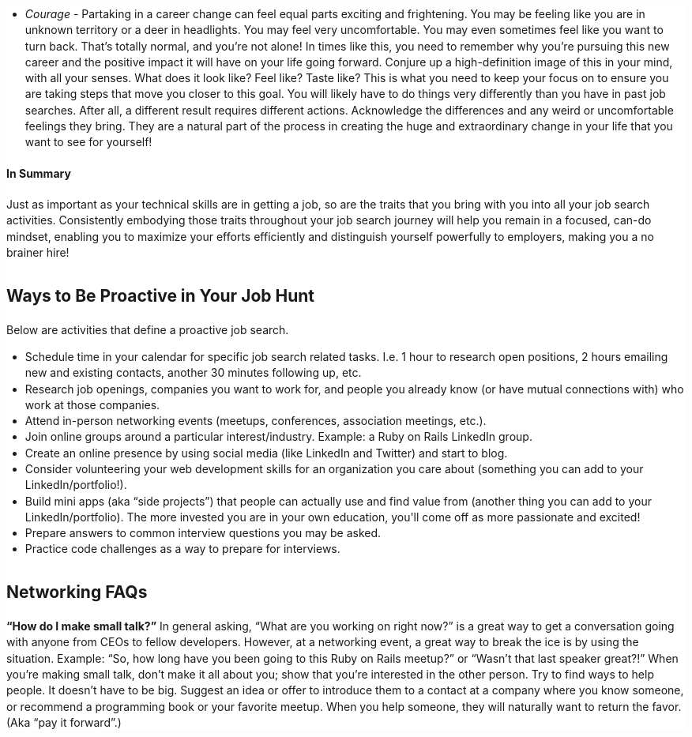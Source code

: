 
 - *Courage* - Partaking in a career change can feel equal parts exciting and frightening. You may be feeling like you are in unknown territory or a deer in headlights. You may feel very uncomfortable. You may even sometimes feel like you want to turn back. That’s totally normal, and you’re not alone! In times like this, you need to remember why you’re pursuing this new career and the positive impact it will have on your life going forward. Conjure up a high-definition image of this in your mind, with all your senses. What does it look like? Feel like? Taste like? This is what you need to keep your focus on to ensure you are taking steps that move you closer to this goal. You will likely have to do things very differently than you have in past job searches. After all, a different result requires different actions. Acknowledge the differences and any weird or uncomfortable feelings they bring. They are a natural part of the process in creating the huge and extraordinary change in your life that you want to see for yourself!

#### In Summary

Just as important as your technical skills are in getting a job, so are the traits that you bring with you into all your job search activities. Consistently embodying those traits throughout your job search journey will help you remain in a focused, can-do mindset, enabling you to maximize your efforts efficiently and distinguish yourself powerfully to employers, making you a no brainer hire!


## Ways to Be Proactive in Your Job Hunt


Below are activities that define a proactive job search.

 - Schedule time in your calendar for specific job search related tasks. I.e. 1 hour to research open positions, 2 hours emailing new and existing contacts, another 30 minutes following up, etc.
 - Research job openings, companies you want to work for, and people you already know (or have mutual connections with) who work at those companies.
 - Attend in-person networking events (meetups, conferences, association meetings, etc.).
 - Join online groups around a particular interest/industry. Example: a Ruby on Rails LinkedIn group.
 - Create an online presence by using social media (like LinkedIn and Twitter) and start to blog.
 - Consider volunteering your web development skills for an organization you care about (something you can add to your LinkedIn/portfolio!).
 - Build mini apps (aka “side projects”) that people can actually use and find value from (another thing you can add to your LinkedIn/portfolio). The more invested you are in your own education, you'll come off as more passionate and excited!
 - Prepare answers to common interview questions you may be asked.
 - Practice code challenges as a way to prepare for interviews.


## Networking FAQs

**“How do I make small talk?”**
In general asking, “What are you working on right now?” is a great way to get a conversation going with anyone from CEOs to fellow developers.
However, at a networking event, a great way to break the ice is by using the situation. Example: “So, how long have you been going to this Ruby on Rails meetup?” or “Wasn’t that last speaker great?!” When you’re making small talk, don’t make it all about you; show that you’re interested in the other person. Try to find ways to help people. It doesn’t have to be big. Suggest an idea or offer to introduce them to a contact at a company where you know someone, or recommend a programming book or your favorite meetup. When you help someone, they will naturally want to return the favor. (Aka “pay it forward”.)
